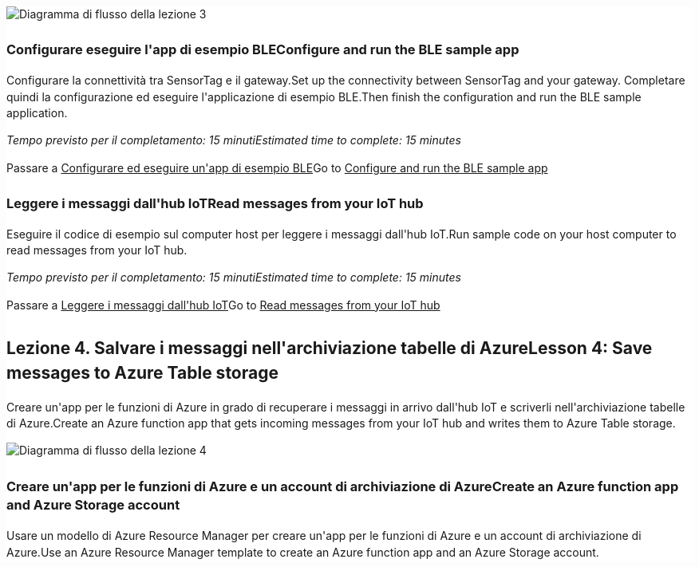 ![Diagramma di flusso della lezione 3](media/iot-hub-gateway-kit-lessons/e2e-lesson3.png)

### <a name="configure-and-run-the-ble-sample-app"></a><span data-ttu-id="2c2c5-138">Configurare eseguire l'app di esempio BLE</span><span class="sxs-lookup"><span data-stu-id="2c2c5-138">Configure and run the BLE sample app</span></span>
<span data-ttu-id="2c2c5-139">Configurare la connettività tra SensorTag e il gateway.</span><span class="sxs-lookup"><span data-stu-id="2c2c5-139">Set up the connectivity between SensorTag and your gateway.</span></span> <span data-ttu-id="2c2c5-140">Completare quindi la configurazione ed eseguire l'applicazione di esempio BLE.</span><span class="sxs-lookup"><span data-stu-id="2c2c5-140">Then finish the configuration and run the BLE sample application.</span></span>

<span data-ttu-id="2c2c5-141">*Tempo previsto per il completamento: 15 minuti*</span><span class="sxs-lookup"><span data-stu-id="2c2c5-141">*Estimated time to complete: 15 minutes*</span></span>

<span data-ttu-id="2c2c5-142">Passare a [Configurare ed eseguire un'app di esempio BLE](iot-hub-gateway-kit-c-lesson3-configure-ble-app.md)</span><span class="sxs-lookup"><span data-stu-id="2c2c5-142">Go to [Configure and run the BLE sample app](iot-hub-gateway-kit-c-lesson3-configure-ble-app.md)</span></span>

### <a name="read-messages-from-your-iot-hub"></a><span data-ttu-id="2c2c5-143">Leggere i messaggi dall'hub IoT</span><span class="sxs-lookup"><span data-stu-id="2c2c5-143">Read messages from your IoT hub</span></span>
<span data-ttu-id="2c2c5-144">Eseguire il codice di esempio sul computer host per leggere i messaggi dall'hub IoT.</span><span class="sxs-lookup"><span data-stu-id="2c2c5-144">Run sample code on your host computer to read messages from your IoT hub.</span></span>

<span data-ttu-id="2c2c5-145">*Tempo previsto per il completamento: 15 minuti*</span><span class="sxs-lookup"><span data-stu-id="2c2c5-145">*Estimated time to complete: 15 minutes*</span></span>

<span data-ttu-id="2c2c5-146">Passare a [Leggere i messaggi dall'hub IoT](iot-hub-gateway-kit-c-lesson3-read-messages-from-hub.md)</span><span class="sxs-lookup"><span data-stu-id="2c2c5-146">Go to [Read messages from your IoT hub](iot-hub-gateway-kit-c-lesson3-read-messages-from-hub.md)</span></span>

## <a name="lesson-4-save-messages-to-azure-table-storage"></a><span data-ttu-id="2c2c5-147">Lezione 4. Salvare i messaggi nell'archiviazione tabelle di Azure</span><span class="sxs-lookup"><span data-stu-id="2c2c5-147">Lesson 4: Save messages to Azure Table storage</span></span>
<span data-ttu-id="2c2c5-148">Creare un'app per le funzioni di Azure in grado di recuperare i messaggi in arrivo dall'hub IoT e scriverli nell'archiviazione tabelle di Azure.</span><span class="sxs-lookup"><span data-stu-id="2c2c5-148">Create an Azure function app that gets incoming messages from your IoT hub and writes them to Azure Table storage.</span></span>

![Diagramma di flusso della lezione 4](media/iot-hub-gateway-kit-lessons/e2e-lesson4.png)

### <a name="create-an-azure-function-app-and-azure-storage-account"></a><span data-ttu-id="2c2c5-150">Creare un'app per le funzioni di Azure e un account di archiviazione di Azure</span><span class="sxs-lookup"><span data-stu-id="2c2c5-150">Create an Azure function app and Azure Storage account</span></span>
<span data-ttu-id="2c2c5-151">Usare un modello di Azure Resource Manager per creare un'app per le funzioni di Azure e un account di archiviazione di Azure.</span><span class="sxs-lookup"><span data-stu-id="2c2c5-151">Use an Azure Resource Manager template to create an Azure function app and an Azure Storage account.</span></span>
